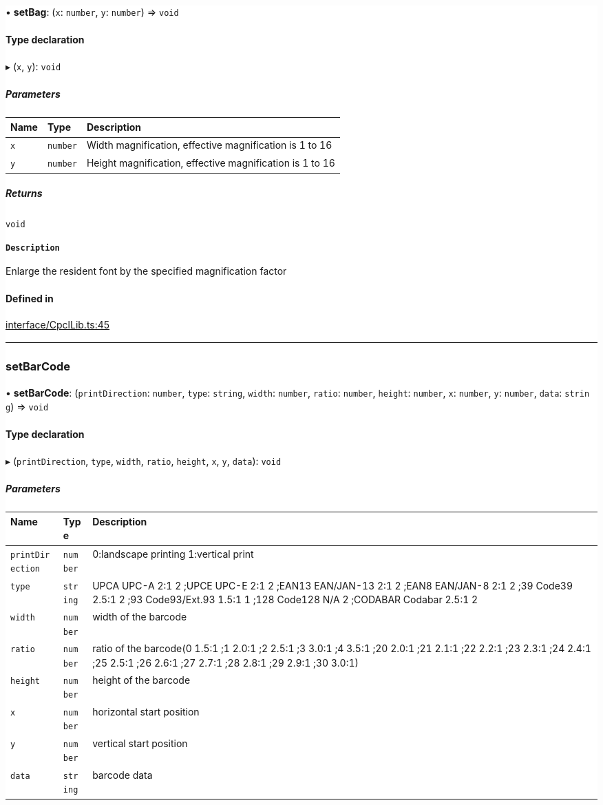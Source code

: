 • **setBag**: (`x`: `number`, `y`: `number`) => `void`

#### Type declaration

▸ (`x`, `y`): `void`

##### Parameters

| Name | Type | Description |
| :------ | :------ | :------ |
| `x` | `number` | Width magnification, effective magnification is 1 to 16 |
| `y` | `number` | Height magnification, effective magnification is 1 to 16 |

##### Returns

`void`

**`Description`**

Enlarge the resident font by the specified magnification factor

#### Defined in

[interface/CpclLib.ts:45](https://github.com/Liu-Jinshuai/printease/blob/f0ce9b9/src/interface/CpclLib.ts#L45)

___

### setBarCode

• **setBarCode**: (`printDirection`: `number`, `type`: `string`, `width`: `number`, `ratio`: `number`, `height`: `number`, `x`: `number`, `y`: `number`, `data`: `string`) => `void`

#### Type declaration

▸ (`printDirection`, `type`, `width`, `ratio`, `height`, `x`, `y`, `data`): `void`

##### Parameters

| Name | Type | Description |
| :------ | :------ | :------ |
| `printDirection` | `number` | 0:landscape printing 1:vertical print |
| `type` | `string` | UPCA UPC-A 2:1 2 ;UPCE UPC-E 2:1 2 ;EAN13 EAN/JAN-13 2:1 2 ;EAN8 EAN/JAN-8 2:1 2 ;39 Code39 2.5:1 2 ;93 Code93/Ext.93 1.5:1 1 ;128 Code128 N/A 2 ;CODABAR Codabar 2.5:1 2 |
| `width` | `number` | width of the barcode |
| `ratio` | `number` | ratio of the barcode(0 1.5:1 ;1 2.0:1 ;2 2.5:1 ;3 3.0:1 ;4 3.5:1 ;20 2.0:1 ;21 2.1:1 ;22 2.2:1 ;23 2.3:1 ;24 2.4:1 ;25 2.5:1 ;26 2.6:1 ;27 2.7:1 ;28 2.8:1 ;29 2.9:1 ;30 3.0:1) |
| `height` | `number` | height of the barcode |
| `x` | `number` | horizontal start position |
| `y` | `number` | vertical start position |
| `data` | `string` | barcode data |
